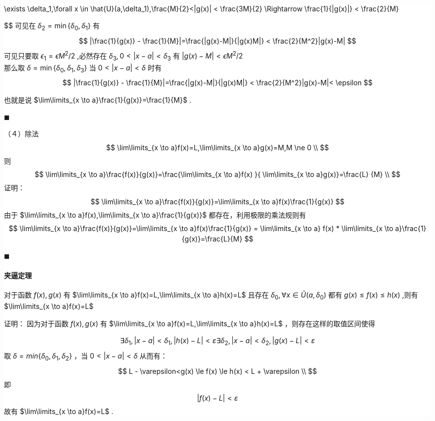 \exists \delta_1,\forall x \in \hat{U}(a,\delta_1),\frac{M}{2}<|g(x)| < \frac{3M}{2} \Rightarrow
\frac{1}{|g(x)|} < \frac{2}{M}

$$
可见在 $\delta_2 =\min\{\delta_0,\delta_1\}$ 有
$$
|\frac{1}{g(x)} - \frac{1}{M}|=\frac{|g(x)-M|}{|g(x)M|} < \frac{2}{M^2}|g(x)-M|
$$
可见只要取 $\epsilon_1=\epsilon M^2/2$ ,必然存在 
 $\delta_3,0<|x-a|< \delta_3$ 有 $|g(x) -M|< \epsilon M^2/2$  
那么取 $\delta=\min\{\delta_0,\delta_1,\delta_3\}$ 当 $0<|x-a|<\delta$ 时有
$$
|\frac{1}{g(x)} - \frac{1}{M}|=\frac{|g(x)-M|}{|g(x)M|} < \frac{2}{M^2}|g(x)-M|< \epsilon
$$

也就是说 $\lim\limits_{x \to a}\frac{1}{g(x)}=\frac{1}{M}$ .


 $\blacksquare$ 


（４）除法
$$
\lim\limits_{x \to a}f(x)=L,\lim\limits_{x \to a}g(x)=M,M \ne 0 \\
$$
则
$$
\lim\limits_{x \to a}\frac{f(x)}{g(x)}=\frac{\lim\limits_{x \to a}f(x) }{ \lim\limits_{x \to a}g(x)}=\frac{L} {M} \\
$$
证明：
$$
\lim\limits_{x \to a}\frac{f(x)}{g(x)}=\lim\limits_{x \to a}f(x)\frac{1}{g(x)}
$$
由于 $\lim\limits_{x \to a}f(x),\lim\limits_{x \to a}\frac{1}{g(x)}$ 都存在，利用极限的乘法规则有
$$
\lim\limits_{x \to a}\frac{f(x)}{g(x)}=\lim\limits_{x \to a}f(x)\frac{1}{g(x)} = \lim\limits_{x \to a} f(x) * \lim\limits_{x \to a}\frac{1}{g(x)}=\frac{L}{M}
$$

 $\blacksquare$ 
#### 夹逼定理
对于函数 $f(x),g(x)$ 有 $\lim\limits_{x \to a}f(x)=L,\lim\limits_{x \to a}h(x)=L$ 且存在 $\delta_0,\forall x \in \hat{U}(a,\delta_0)$ 都有
 $g(x) \leq f(x) \leq h(x)$ ,则有
 $\lim\limits_{x \to a}f(x)=L$ 

证明：
因为对于函数 $f(x),g(x)$ 有 $\lim\limits_{x \to a}f(x)=L,\lim\limits_{x \to a}h(x)=L$ ，则存在这样的取值区间使得

$$
 \exists \delta_1,| x-a  | < \delta_1,| h(x) - L  | < \varepsilon
 \exists \delta_2,| x-a  | < \delta_2,| g(x) - L  | < \varepsilon
$$
取 $\delta =min\{ \delta_0,\delta_1,\delta_2\}$ ，当 $0<|x-a|< \delta$ 
从而有：
$$
L - \varepsilon<g(x) \le f(x) \le h(x)  < L + \varepsilon \\
$$
即
$$
\left |f(x) -L \right |<  \varepsilon
$$
故有
 $\lim\limits_{x \to a}f(x)=L$ .
